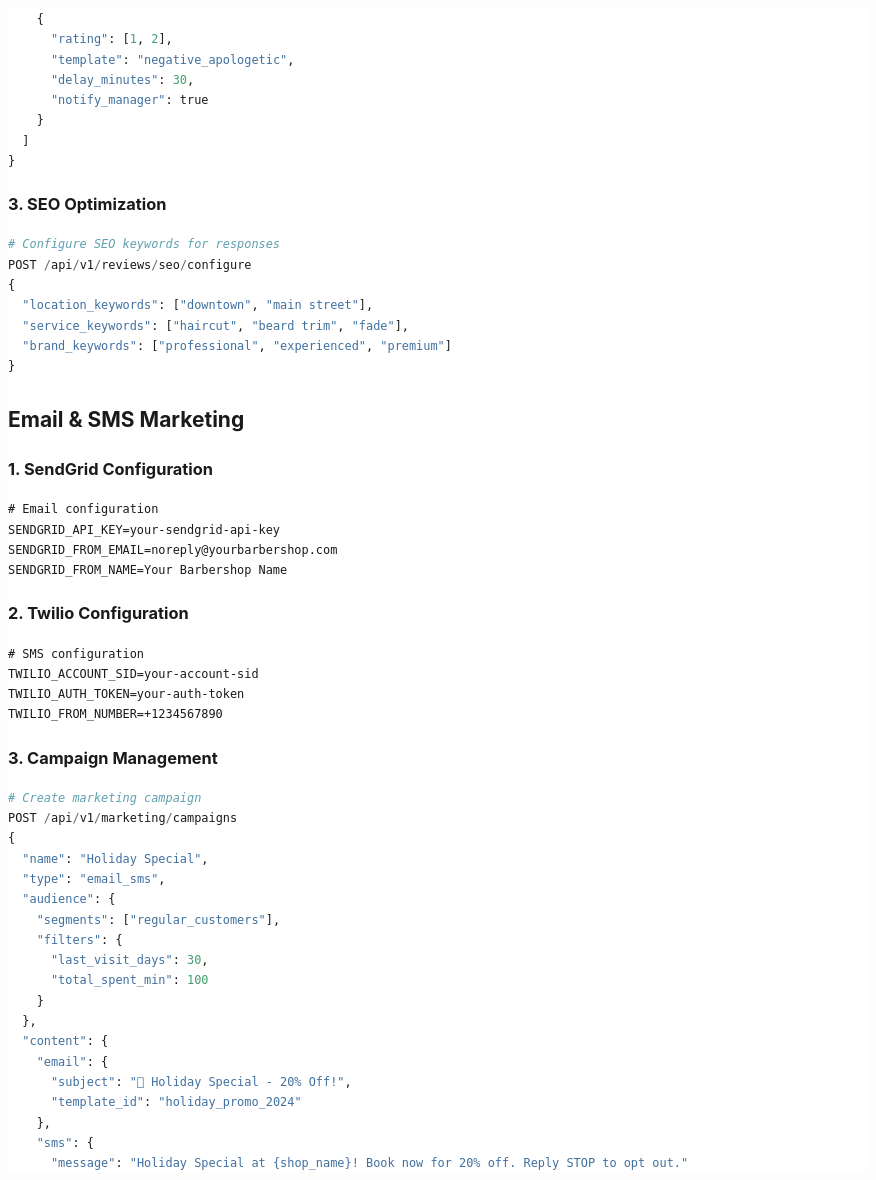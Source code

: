 ```python
    {
      "rating": [1, 2],
      "template": "negative_apologetic",
      "delay_minutes": 30,
      "notify_manager": true
    }
  ]
}
```

### 3. SEO Optimization

```python
# Configure SEO keywords for responses
POST /api/v1/reviews/seo/configure
{
  "location_keywords": ["downtown", "main street"],
  "service_keywords": ["haircut", "beard trim", "fade"],
  "brand_keywords": ["professional", "experienced", "premium"]
}
```

## Email & SMS Marketing

### 1. SendGrid Configuration

```env
# Email configuration
SENDGRID_API_KEY=your-sendgrid-api-key
SENDGRID_FROM_EMAIL=noreply@yourbarbershop.com
SENDGRID_FROM_NAME=Your Barbershop Name
```

### 2. Twilio Configuration

```env
# SMS configuration
TWILIO_ACCOUNT_SID=your-account-sid
TWILIO_AUTH_TOKEN=your-auth-token
TWILIO_FROM_NUMBER=+1234567890
```

### 3. Campaign Management

```python
# Create marketing campaign
POST /api/v1/marketing/campaigns
{
  "name": "Holiday Special",
  "type": "email_sms",
  "audience": {
    "segments": ["regular_customers"],
    "filters": {
      "last_visit_days": 30,
      "total_spent_min": 100
    }
  },
  "content": {
    "email": {
      "subject": "🎄 Holiday Special - 20% Off!",
      "template_id": "holiday_promo_2024"
    },
    "sms": {
      "message": "Holiday Special at {shop_name}! Book now for 20% off. Reply STOP to opt out."
```